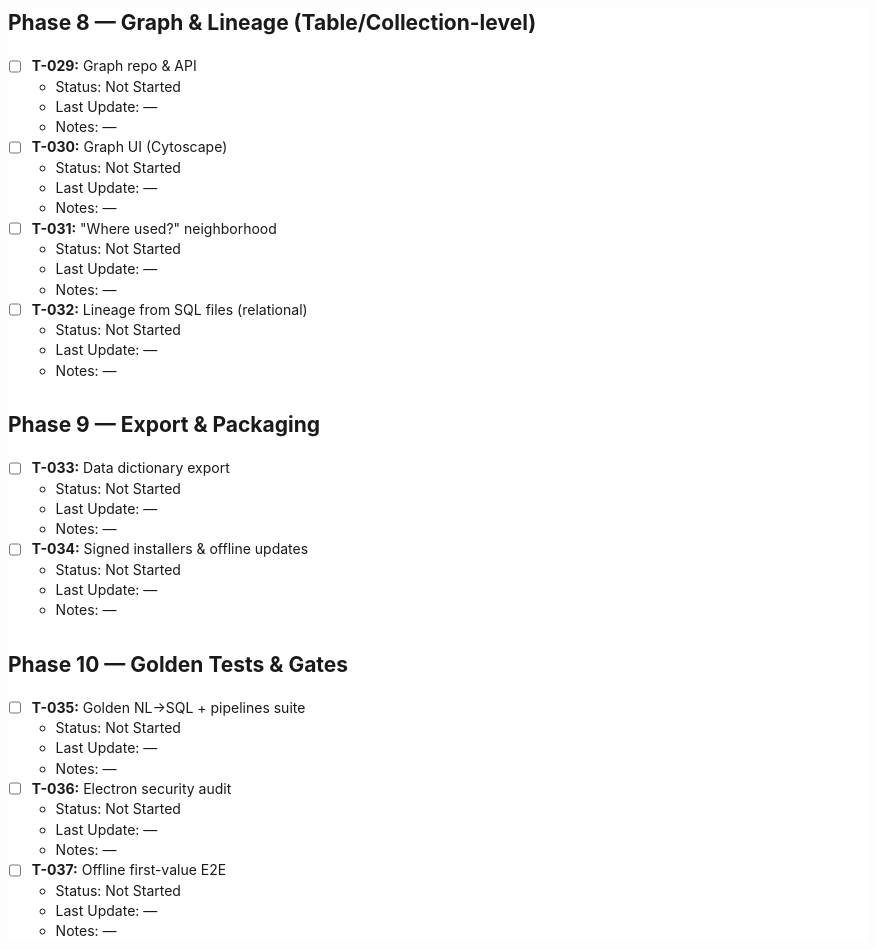 ## Phase 8 — Graph & Lineage (Table/Collection-level)
- [ ] **T-029:** Graph repo & API
  - Status: Not Started
  - Last Update: —
  - Notes: —
- [ ] **T-030:** Graph UI (Cytoscape)
  - Status: Not Started
  - Last Update: —
  - Notes: —
- [ ] **T-031:** "Where used?" neighborhood
  - Status: Not Started
  - Last Update: —
  - Notes: —
- [ ] **T-032:** Lineage from SQL files (relational)
  - Status: Not Started
  - Last Update: —
  - Notes: —

## Phase 9 — Export & Packaging
- [ ] **T-033:** Data dictionary export
  - Status: Not Started
  - Last Update: —
  - Notes: —
- [ ] **T-034:** Signed installers & offline updates
  - Status: Not Started
  - Last Update: —
  - Notes: —

## Phase 10 — Golden Tests & Gates
- [ ] **T-035:** Golden NL→SQL + pipelines suite
  - Status: Not Started
  - Last Update: —
  - Notes: —
- [ ] **T-036:** Electron security audit
  - Status: Not Started
  - Last Update: —
  - Notes: —
- [ ] **T-037:** Offline first-value E2E
  - Status: Not Started
  - Last Update: —
  - Notes: —
